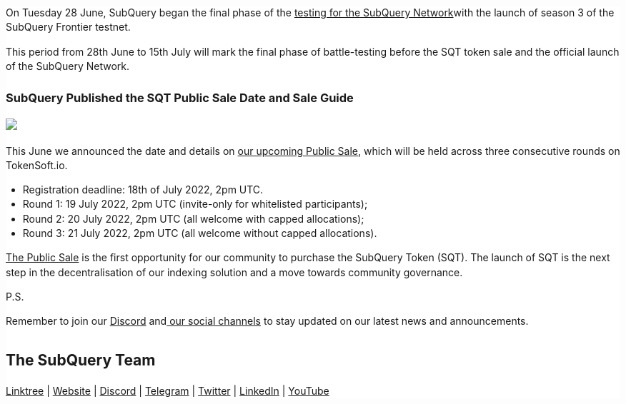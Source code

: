 On Tuesday 28 June, SubQuery began the final phase of the [testing for the SubQuery Network](../blogs/20220624-frontier-season-3.md)with the launch of season 3 of the SubQuery Frontier testnet.

This period from 28th June to 15th July will mark the final phase of battle-testing before the SQT token sale and the official launch of the SubQuery Network.

### SubQuery Published the SQT Public Sale Date and Sale Guide

![](https://miro.medium.com/max/1400/0*mVixlHrAoPLSETFO)

This June we announced the date and details on [our upcoming Public Sale,](../blogs/20220628-public-sale-guide.md) which will be held across three consecutive rounds on TokenSoft.io.

- Registration deadline: 18th of July 2022, 2pm UTC.
- Round 1: 19 July 2022, 2pm UTC (invite-only for whitelisted participants);
- Round 2: 20 July 2022, 2pm UTC (all welcome with capped allocations);
- Round 3: 21 July 2022, 2pm UTC (all welcome without capped allocations).

[The Public Sale](../blogs/20220620-public-sale-tokensoft.md) is the first opportunity for our community to purchase the SubQuery Token (SQT). The launch of SQT is the next step in the decentralisation of our indexing solution and a move towards community governance.

P.S.

Remember to join our [Discord](https://discord.com/invite/subquery) and[ our social channels](https://linktr.ee/subquerynetwork) to stay updated on our latest news and announcements.

## The SubQuery Team

[Linktree](https://linktr.ee/subquerynetwork) | [Website](https://subquery.network/) | [Discord](https://discord.com/invite/78zg8aBSMG) | [Telegram](https://t.me/subquerynetwork) | [Twitter](https://twitter.com/subquerynetwork) | [LinkedIn](https://www.linkedin.com/company/subquery) | [YouTube](https://www.youtube.com/channel/UCi1a6NUUjegcLHDFLr7CqLw)
